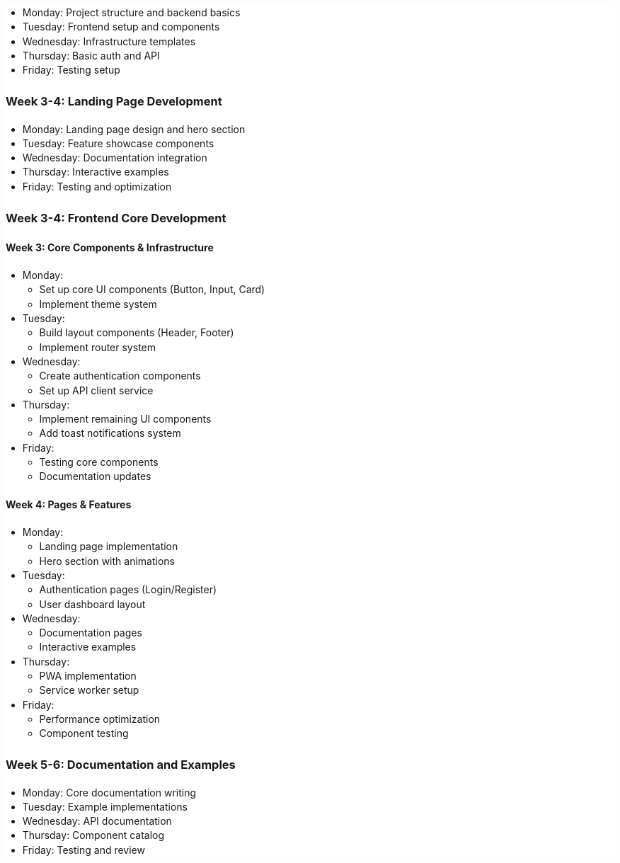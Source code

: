 - Monday: Project structure and backend basics
- Tuesday: Frontend setup and components
- Wednesday: Infrastructure templates
- Thursday: Basic auth and API
- Friday: Testing setup

### Week 3-4: Landing Page Development
- Monday: Landing page design and hero section
- Tuesday: Feature showcase components
- Wednesday: Documentation integration
- Thursday: Interactive examples
- Friday: Testing and optimization

### Week 3-4: Frontend Core Development
#### Week 3: Core Components & Infrastructure
- Monday:
  - Set up core UI components (Button, Input, Card)
  - Implement theme system
- Tuesday:
  - Build layout components (Header, Footer)
  - Implement router system
- Wednesday:
  - Create authentication components
  - Set up API client service
- Thursday:
  - Implement remaining UI components
  - Add toast notifications system
- Friday:
  - Testing core components
  - Documentation updates

#### Week 4: Pages & Features
- Monday:
  - Landing page implementation
  - Hero section with animations
- Tuesday:
  - Authentication pages (Login/Register)
  - User dashboard layout
- Wednesday:
  - Documentation pages
  - Interactive examples
- Thursday:
  - PWA implementation
  - Service worker setup
- Friday:
  - Performance optimization
  - Component testing

### Week 5-6: Documentation and Examples
- Monday: Core documentation writing
- Tuesday: Example implementations
- Wednesday: API documentation
- Thursday: Component catalog
- Friday: Testing and review
